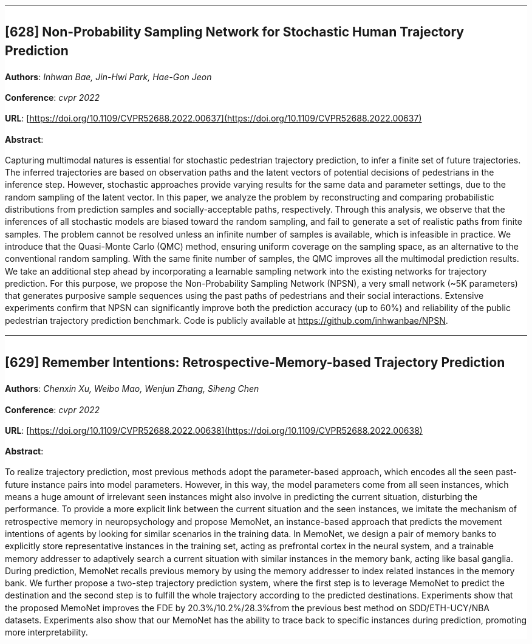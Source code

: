 ----

## [628] Non-Probability Sampling Network for Stochastic Human Trajectory Prediction

**Authors**: *Inhwan Bae, Jin-Hwi Park, Hae-Gon Jeon*

**Conference**: *cvpr 2022*

**URL**: [https://doi.org/10.1109/CVPR52688.2022.00637](https://doi.org/10.1109/CVPR52688.2022.00637)

**Abstract**:

Capturing multimodal natures is essential for stochastic pedestrian trajectory prediction, to infer a finite set of future trajectories. The inferred trajectories are based on observation paths and the latent vectors of potential decisions of pedestrians in the inference step. However, stochastic approaches provide varying results for the same data and parameter settings, due to the random sampling of the latent vector. In this paper, we analyze the problem by reconstructing and comparing probabilistic distributions from prediction samples and socially-acceptable paths, respectively. Through this analysis, we observe that the inferences of all stochastic models are biased toward the random sampling, and fail to generate a set of realistic paths from finite samples. The problem cannot be resolved unless an infinite number of samples is available, which is infeasible in practice. We introduce that the Quasi-Monte Carlo (QMC) method, ensuring uniform coverage on the sampling space, as an alternative to the conventional random sampling. With the same finite number of samples, the QMC improves all the multimodal prediction results. We take an additional step ahead by incorporating a learnable sampling network into the existing networks for trajectory prediction. For this purpose, we propose the Non-Probability Sampling Network (NPSN), a very small network (~5K parameters) that generates purposive sample sequences using the past paths of pedestrians and their social interactions. Extensive experiments confirm that NPSN can significantly improve both the prediction accuracy (up to 60%) and reliability of the public pedestrian trajectory prediction benchmark. Code is publicly available at https://github.com/inhwanbae/NPSN.

----

## [629] Remember Intentions: Retrospective-Memory-based Trajectory Prediction

**Authors**: *Chenxin Xu, Weibo Mao, Wenjun Zhang, Siheng Chen*

**Conference**: *cvpr 2022*

**URL**: [https://doi.org/10.1109/CVPR52688.2022.00638](https://doi.org/10.1109/CVPR52688.2022.00638)

**Abstract**:

To realize trajectory prediction, most previous methods adopt the parameter-based approach, which encodes all the seen past-future instance pairs into model parameters. However, in this way, the model parameters come from all seen instances, which means a huge amount of irrelevant seen instances might also involve in predicting the current situation, disturbing the performance. To provide a more explicit link between the current situation and the seen instances, we imitate the mechanism of retrospective memory in neuropsychology and propose MemoNet, an instance-based approach that predicts the movement intentions of agents by looking for similar scenarios in the training data. In MemoNet, we design a pair of memory banks to explicitly store representative instances in the training set, acting as prefrontal cortex in the neural system, and a trainable memory addresser to adaptively search a current situation with similar instances in the memory bank, acting like basal ganglia. During prediction, MemoNet recalls previous memory by using the memory addresser to index related instances in the memory bank. We further propose a two-step trajectory prediction system, where the first step is to leverage MemoNet to predict the destination and the second step is to fulfill the whole trajectory according to the predicted destinations. Experiments show that the proposed MemoNet improves the FDE by 20.3%/10.2%/28.3%from the previous best method on SDD/ETH-UCY/NBA datasets. Experiments also show that our MemoNet has the ability to trace back to specific instances during prediction, promoting more interpretability.
